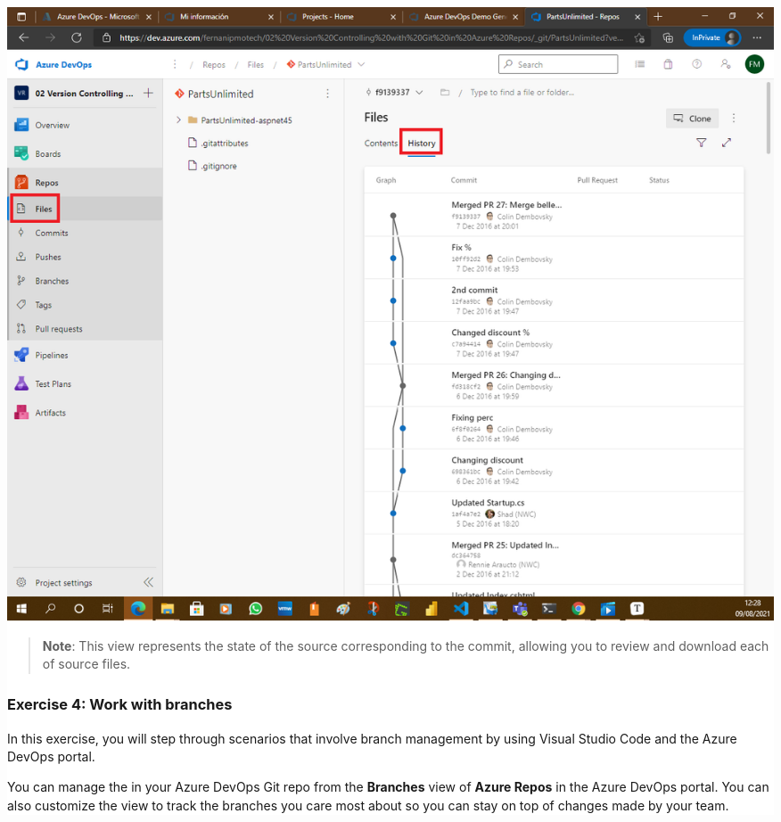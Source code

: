    ![LAB02-Az400_69](Evidencia/LAB02-Az400_69.png)

   > **Note**: This view represents the state of the source corresponding to the commit, allowing you to review and download each of source files.

### Exercise 4: Work with branches

In this exercise, you will step through scenarios that involve branch management by using Visual Studio Code and the Azure DevOps portal.

You can manage the in your Azure DevOps Git repo from the **Branches** view of **Azure Repos** in the Azure DevOps portal. You can also customize the view to track the branches you care most about so you can stay on top of changes made by your team.

